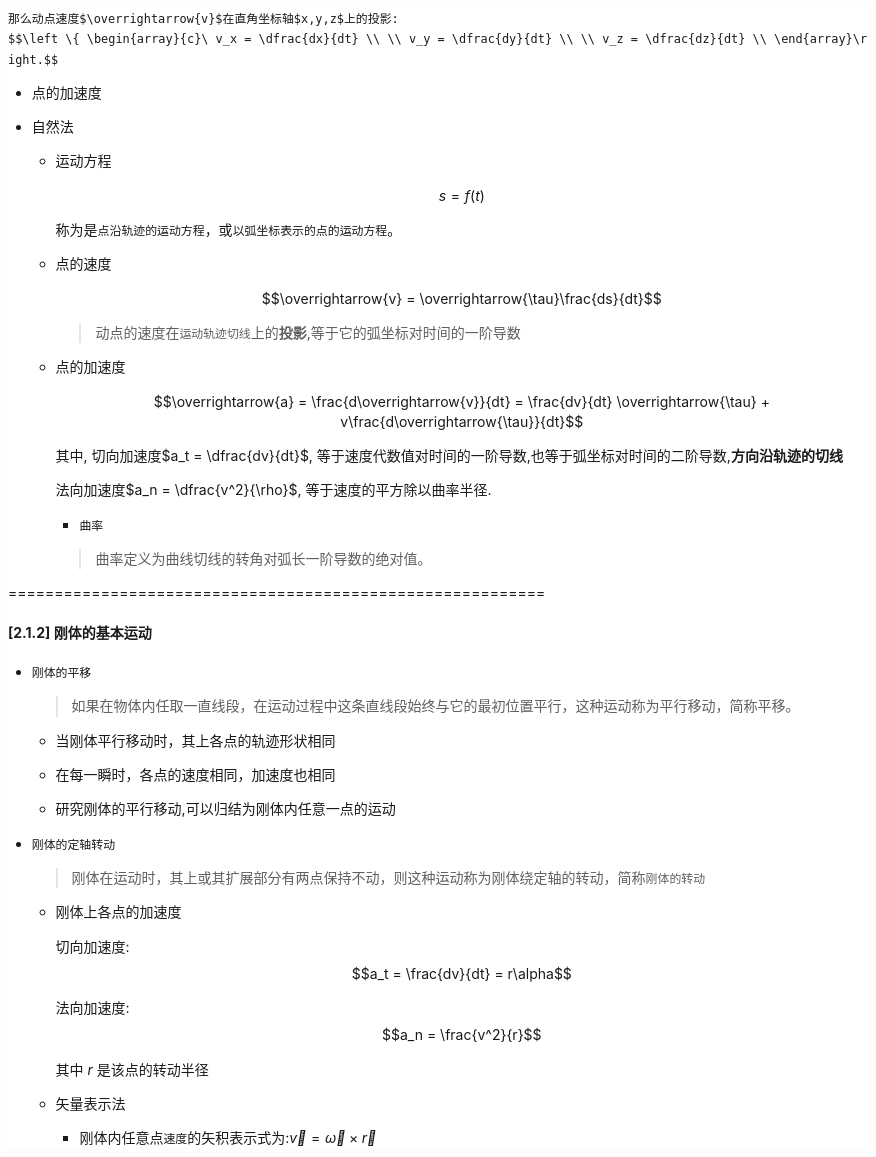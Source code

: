     那么动点速度$\overrightarrow{v}$在直角坐标轴$x,y,z$上的投影:
    $$\left \{ \begin{array}{c}\ v_x = \dfrac{dx}{dt} \\ \\ v_y = \dfrac{dy}{dt} \\ \\ v_z = \dfrac{dz}{dt} \\ \end{array}\right.$$

  + 点的加速度

+ 自然法

  + 运动方程

    $$s = f(t)$$

    称为是`点沿轨迹的运动方程`，或`以弧坐标表示的点的运动方程`。

  + 点的速度

    $$\overrightarrow{v} = \overrightarrow{\tau}\frac{ds}{dt}$$

    > 动点的速度在`运动轨迹切线`上的**投影**,等于它的弧坐标对时间的一阶导数

  + 点的加速度

    $$\overrightarrow{a} = \frac{d\overrightarrow{v}}{dt} = \frac{dv}{dt} \overrightarrow{\tau} + v\frac{d\overrightarrow{\tau}}{dt}$$

    其中, 切向加速度$a_t = \dfrac{dv}{dt}$, 等于速度代数值对时间的一阶导数,也等于弧坐标对时间的二阶导数,**方向沿轨迹的切线**

    法向加速度$a_n = \dfrac{v^2}{\rho}$, 等于速度的平方除以曲率半径.

    + `曲率`

    >曲率定义为曲线切线的转角对弧长一阶导数的绝对值。

==========================================================

#### [2.1.2] **刚体的基本运动**

  + `刚体的平移`

    >如果在物体内任取一直线段，在运动过程中这条直线段始终与它的最初位置平行，这种运动称为平行移动，简称平移。

    + 当刚体平行移动时，其上各点的轨迹形状相同

    + 在每一瞬时，各点的速度相同，加速度也相同

    + 研究刚体的平行移动,可以归结为刚体内任意一点的运动

+ `刚体的定轴转动`

    >刚体在运动时，其上或其扩展部分有两点保持不动，则这种运动称为刚体绕定轴的转动，简称`刚体的转动`

    + 刚体上各点的加速度

      切向加速度:
      $$a_t = \frac{dv}{dt} = r\alpha$$

      法向加速度:
      $$a_n = \frac{v^2}{r}$$

      其中 $r$ 是该点的转动半径

    + 矢量表示法

      + 刚体内任意点`速度`的矢积表示式为:$\overrightarrow{v} = \overrightarrow{\omega} \times \overrightarrow{r}$
